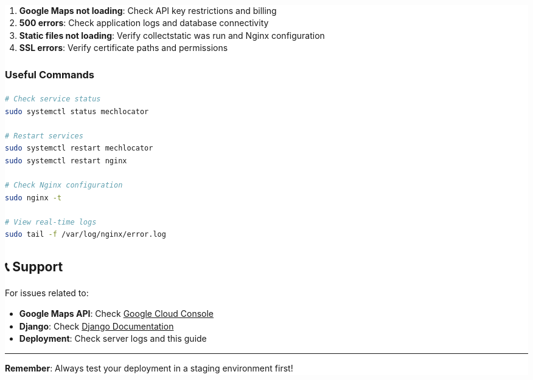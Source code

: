 1. **Google Maps not loading**: Check API key restrictions and billing
2. **500 errors**: Check application logs and database connectivity
3. **Static files not loading**: Verify collectstatic was run and Nginx configuration
4. **SSL errors**: Verify certificate paths and permissions

### Useful Commands

```bash
# Check service status
sudo systemctl status mechlocator

# Restart services
sudo systemctl restart mechlocator
sudo systemctl restart nginx

# Check Nginx configuration
sudo nginx -t

# View real-time logs
sudo tail -f /var/log/nginx/error.log
```

## 📞 Support

For issues related to:
- **Google Maps API**: Check [Google Cloud Console](https://console.cloud.google.com/)
- **Django**: Check [Django Documentation](https://docs.djangoproject.com/)
- **Deployment**: Check server logs and this guide

---

**Remember**: Always test your deployment in a staging environment first!
